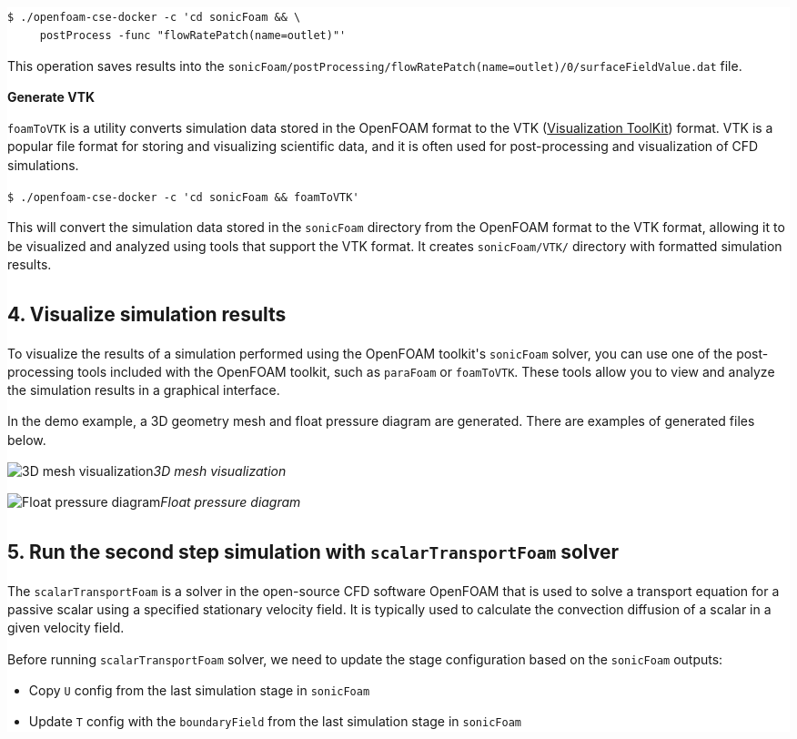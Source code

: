 ```cli
$ ./openfoam-cse-docker -c 'cd sonicFoam && \
     postProcess -func "flowRatePatch(name=outlet)"'
```

This operation saves results into the
`sonicFoam/postProcessing/flowRatePatch(name=outlet)/0/surfaceFieldValue.dat`
file.

**Generate VTK**

`foamToVTK` is a utility converts simulation data stored in the OpenFOAM format
to the VTK ([Visualization ToolKit](https://vtk.org/about/#overview)) format.
VTK is a popular file format for storing and visualizing scientific data, and it
is often used for post-processing and visualization of CFD simulations.

```cli
$ ./openfoam-cse-docker -c 'cd sonicFoam && foamToVTK'
```

This will convert the simulation data stored in the `sonicFoam` directory from
the OpenFOAM format to the VTK format, allowing it to be visualized and analyzed
using tools that support the VTK format. It creates `sonicFoam/VTK/` directory
with formatted simulation results.

## 4. Visualize simulation results

To visualize the results of a simulation performed using the OpenFOAM toolkit's
`sonicFoam` solver, you can use one of the post-processing tools included with
the OpenFOAM toolkit, such as `paraFoam` or `foamToVTK`. These tools allow you
to view and analyze the simulation results in a graphical interface.

In the demo example, a 3D geometry mesh and float pressure diagram are
generated. There are examples of generated files below.

![3D mesh visualization](../uploads/images/2023-04-17/3d_mesh_viz.png)_3D mesh
visualization_

![Float pressure diagram](../uploads/images/2023-04-17/float_pressure_diag.png)_Float
pressure diagram_

## 5. Run the second step simulation with `scalarTransportFoam` solver

The `scalarTransportFoam` is a solver in the open-source CFD software OpenFOAM
that is used to solve a transport equation for a passive scalar using a
specified stationary velocity field. It is typically used to calculate the
convection diffusion of a scalar in a given velocity field.

Before running `scalarTransportFoam` solver, we need to update the stage
configuration based on the `sonicFoam` outputs:

- Copy `U` config from the last simulation stage in `sonicFoam`

- Update `T` config with the `boundaryField` from the last simulation stage in
  `sonicFoam`
